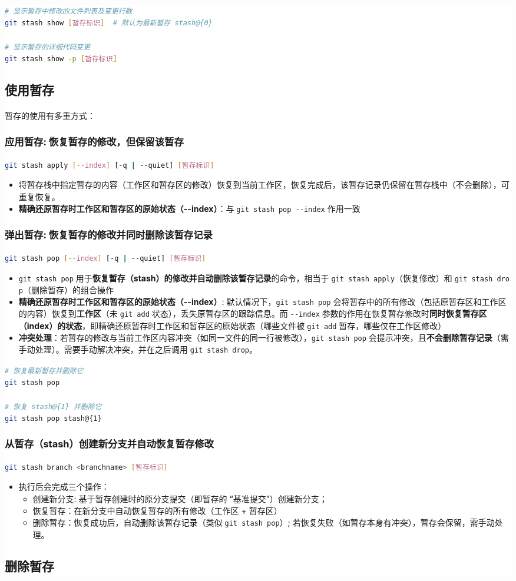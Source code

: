 ```bash
# 显示暂存中修改的文件列表及变更行数
git stash show [暂存标识]  # 默认为最新暂存 stash@{0}

# 显示暂存的详细代码变更
git stash show -p [暂存标识]
```

## 使用暂存

暂存的使用有多重方式：

### 应用暂存: 恢复暂存的修改，但保留该暂存

```bash
git stash apply [--index] [-q | --quiet] [暂存标识]
```

* 将暂存栈中指定暂存的内容（工作区和暂存区的修改）恢复到当前工作区，恢复完成后，该暂存记录仍保留在暂存栈中（不会删除），可重复恢复。
* **精确还原暂存时工作区和暂存区的原始状态（--index）**：与 `git stash pop --index` 作用一致

### 弹出暂存: 恢复暂存的修改并同时删除该暂存记录

```bash
git stash pop [--index] [-q | --quiet] [暂存标识]
```

- `git stash pop` 用于**恢复暂存（stash）的修改并自动删除该暂存记录**的命令，相当于 `git stash apply`（恢复修改）和 `git stash drop`（删除暂存）的组合操作
- **精确还原暂存时工作区和暂存区的原始状态（--index）**: 默认情况下，`git stash pop` 会将暂存中的所有修改（包括原暂存区和工作区的内容）恢复到**工作区**（未 `git add` 状态），丢失原暂存区的跟踪信息。而 `--index` 参数的作用在恢复暂存修改时**同时恢复暂存区（index）的状态**，即精确还原暂存时工作区和暂存区的原始状态（哪些文件被 `git add` 暂存，哪些仅在工作区修改）
- **冲突处理**：若暂存的修改与当前工作区内容冲突（如同一文件的同一行被修改），`git stash pop` 会提示冲突，且**不会删除暂存记录**（需手动处理）。需要手动解决冲突，并在之后调用 `git stash drop`。

```bash
# 恢复最新暂存并删除它
git stash pop

# 恢复 stash@{1} 并删除它
git stash pop stash@{1}
```

### 从暂存（stash）创建新分支并自动恢复暂存修改

```bash
git stash branch <branchname> [暂存标识]
```

* 执行后会完成三个操作：
  * 创建新分支: 基于暂存创建时的原分支提交（即暂存的 “基准提交”）创建新分支；
  * 恢复暂存：在新分支中自动恢复暂存的所有修改（工作区 + 暂存区）
  * 删除暂存：恢复成功后，自动删除该暂存记录（类似 `git stash pop`）; 若恢复失败（如暂存本身有冲突），暂存会保留，需手动处理。

## 删除暂存
